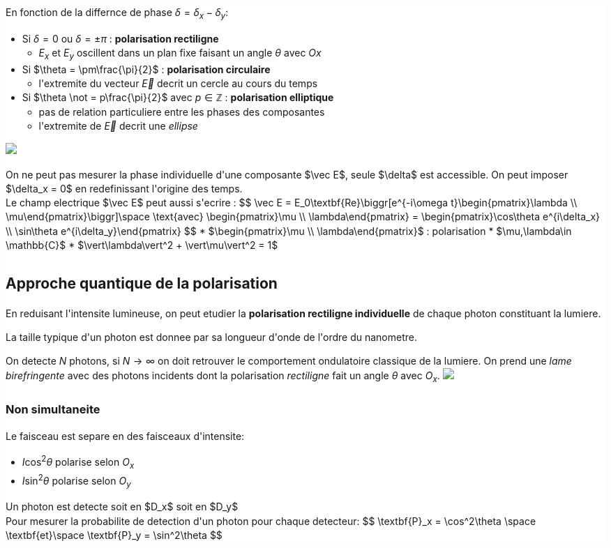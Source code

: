 En fonction de la differnce de phase $\delta = \delta_x - \delta_y$:
* Si $\delta = 0$ ou $\delta = \pm\pi$ : **polarisation rectiligne**
    * $E_x$ et $E_y$ oscillent dans un plan fixe faisant un angle $\theta$ avec $Ox$
* Si $\theta = \pm\frac{\pi}{2}$ : **polarisation circulaire**
    * l'extremite du vecteur $\vec E$ decrit un cercle au cours du temps
* Si $\theta \not = p\frac{\pi}{2}$ avec $p \in \mathbb{Z}$ : **polarisation elliptique**
    * pas de relation particuliere entre les phases des composantes
    * l'extremite de $\vec E$ decrit une *ellipse*

![](https://i.imgur.com/T8kevgb.png)
<div class="alert alert-warning" role="alert" markdown="1">
On ne peut pas mesurer la phase individuelle d'une composante $\vec E$, seule $\delta$ est accessible. On peut imposer $\delta_x = 0$ en redefinissant l'origine des temps.
</div>

<div class="alert alert-info" role="alert" markdown="1">
Le champ electrique $\vec E$ peut aussi s'ecrire : 
$$
\vec E = E_0\textbf{Re}\biggr[e^{-i\omega t}\begin{pmatrix}\lambda \\ \mu\end{pmatrix}\biggr]\space \text{avec} \begin{pmatrix}\mu \\ \lambda\end{pmatrix} = \begin{pmatrix}\cos\theta e^{i\delta_x} \\ \sin\theta e^{i\delta_y}\end{pmatrix}
$$
* $\begin{pmatrix}\mu \\ \lambda\end{pmatrix}$ : polarisation
* $\mu,\lambda\in \mathbb{C}$
* $\vert\lambda\vert^2 + \vert\mu\vert^2 = 1$
</div>

## Approche quantique de la polarisation
En reduisant l'intensite lumineuse, on peut etudier la **polarisation rectiligne individuelle** de chaque photon constituant la lumiere.

<div class="alert alert-danger" role="alert" markdown="1">
La taille typique d'un photon est donnee par sa longueur d'onde de l'ordre du nanometre.
</div>

On detecte $N$ photons, si $N\to\infty$ on doit retrouver le comportement ondulatoire classique de la lumiere.
On prend une *lame birefringente* avec des photons incidents dont la polarisation *rectiligne* fait un angle $\theta$ avec $O_x$.
![](https://i.imgur.com/y37PXXL.png)

### Non simultaneite
Le faisceau est separe en des faisceaux d'intensite:
* $I\cos^2\theta$ polarise selon $O_x$
* $I\sin^2\theta$ polarise selon $O_y$

<div class="alert alert-success" role="alert" markdown="1">
Un photon est detecte soit en $D_x$ soit en $D_y$
</div>

<div class="alert alert-info" role="alert" markdown="1">
Pour mesurer la probabilite de detection d'un photon pour chaque detecteur:
$$
\textbf{P}_x = \cos^2\theta \space \textbf{et}\space \textbf{P}_y = \sin^2\theta
$$
</div>
